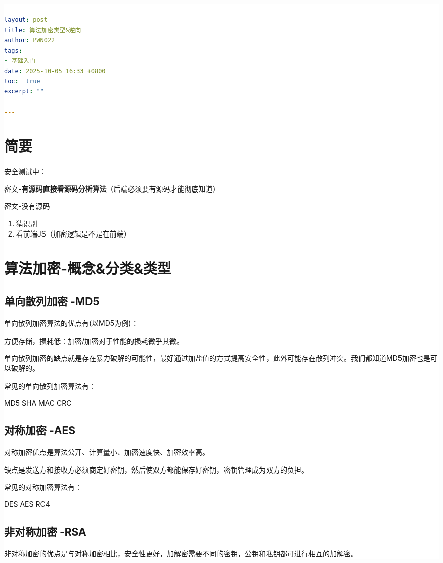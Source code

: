 ```yaml
---
layout: post
title: 算法加密类型&逆向
author: PWN022
tags:
- 基础入门
date: 2025-10-05 16:33 +0800
toc:  true
excerpt: ""

---
```


# 简要

安全测试中：

密文-**有源码直接看源码分析算法**（后端必须要有源码才能彻底知道）

密文-没有源码

1. 猜识别 
2. 看前端JS（加密逻辑是不是在前端）

# 算法加密-概念&分类&类型

## 单向散列加密 -MD5 

单向散列加密算法的优点有(以MD5为例)：

方便存储，损耗低：加密/加密对于性能的损耗微乎其微。

单向散列加密的缺点就是存在暴力破解的可能性，最好通过加盐值的方式提高安全性，此外可能存在散列冲突。我们都知道MD5加密也是可以破解的。

常见的单向散列加密算法有：

MD5 SHA MAC CRC

## 对称加密 -AES

对称加密优点是算法公开、计算量小、加密速度快、加密效率高。

缺点是发送方和接收方必须商定好密钥，然后使双方都能保存好密钥，密钥管理成为双方的负担。

常见的对称加密算法有：

DES AES RC4

## 非对称加密 -RSA

非对称加密的优点是与对称加密相比，安全性更好，加解密需要不同的密钥，公钥和私钥都可进行相互的加解密。

